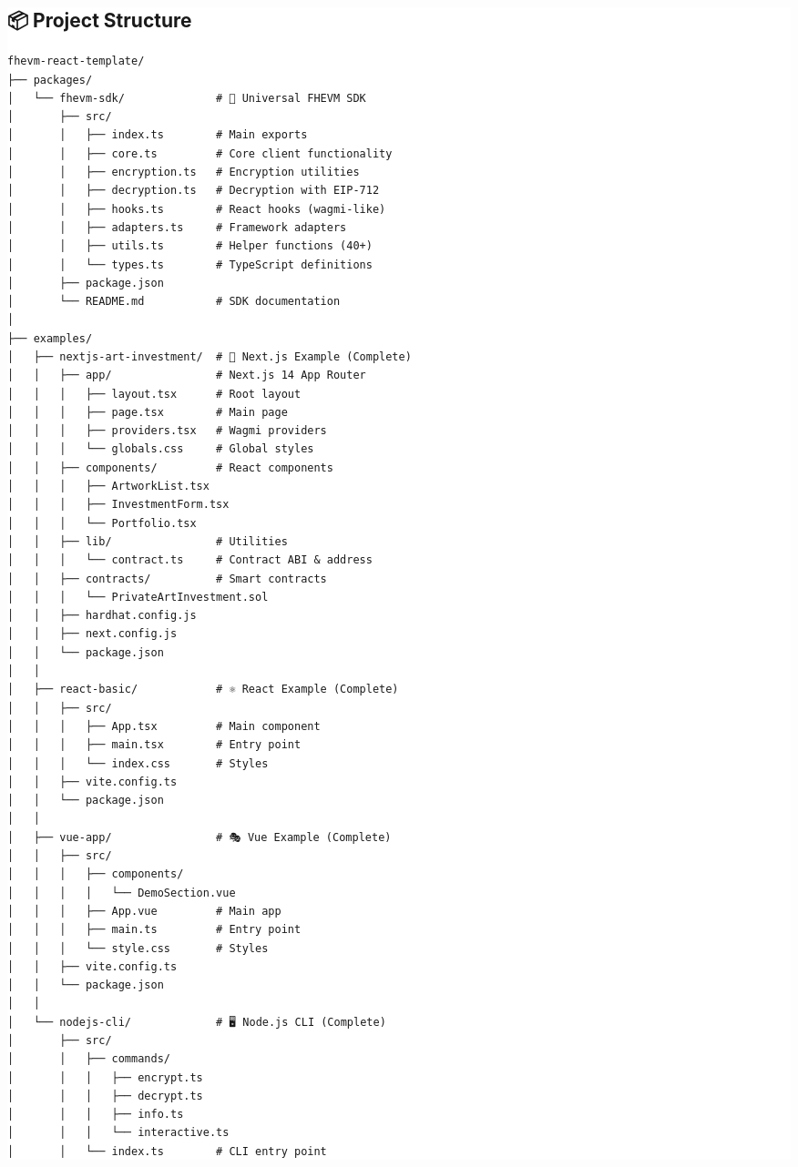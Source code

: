 ## 📦 Project Structure

```
fhevm-react-template/
├── packages/
│   └── fhevm-sdk/              # 🎯 Universal FHEVM SDK
│       ├── src/
│       │   ├── index.ts        # Main exports
│       │   ├── core.ts         # Core client functionality
│       │   ├── encryption.ts   # Encryption utilities
│       │   ├── decryption.ts   # Decryption with EIP-712
│       │   ├── hooks.ts        # React hooks (wagmi-like)
│       │   ├── adapters.ts     # Framework adapters
│       │   ├── utils.ts        # Helper functions (40+)
│       │   └── types.ts        # TypeScript definitions
│       ├── package.json
│       └── README.md           # SDK documentation
│
├── examples/
│   ├── nextjs-art-investment/  # 🎨 Next.js Example (Complete)
│   │   ├── app/                # Next.js 14 App Router
│   │   │   ├── layout.tsx      # Root layout
│   │   │   ├── page.tsx        # Main page
│   │   │   ├── providers.tsx   # Wagmi providers
│   │   │   └── globals.css     # Global styles
│   │   ├── components/         # React components
│   │   │   ├── ArtworkList.tsx
│   │   │   ├── InvestmentForm.tsx
│   │   │   └── Portfolio.tsx
│   │   ├── lib/                # Utilities
│   │   │   └── contract.ts     # Contract ABI & address
│   │   ├── contracts/          # Smart contracts
│   │   │   └── PrivateArtInvestment.sol
│   │   ├── hardhat.config.js
│   │   ├── next.config.js
│   │   └── package.json
│   │
│   ├── react-basic/            # ⚛️ React Example (Complete)
│   │   ├── src/
│   │   │   ├── App.tsx         # Main component
│   │   │   ├── main.tsx        # Entry point
│   │   │   └── index.css       # Styles
│   │   ├── vite.config.ts
│   │   └── package.json
│   │
│   ├── vue-app/                # 🎭 Vue Example (Complete)
│   │   ├── src/
│   │   │   ├── components/
│   │   │   │   └── DemoSection.vue
│   │   │   ├── App.vue         # Main app
│   │   │   ├── main.ts         # Entry point
│   │   │   └── style.css       # Styles
│   │   ├── vite.config.ts
│   │   └── package.json
│   │
│   └── nodejs-cli/             # 🖥️ Node.js CLI (Complete)
│       ├── src/
│       │   ├── commands/
│       │   │   ├── encrypt.ts
│       │   │   ├── decrypt.ts
│       │   │   ├── info.ts
│       │   │   └── interactive.ts
│       │   └── index.ts        # CLI entry point
```